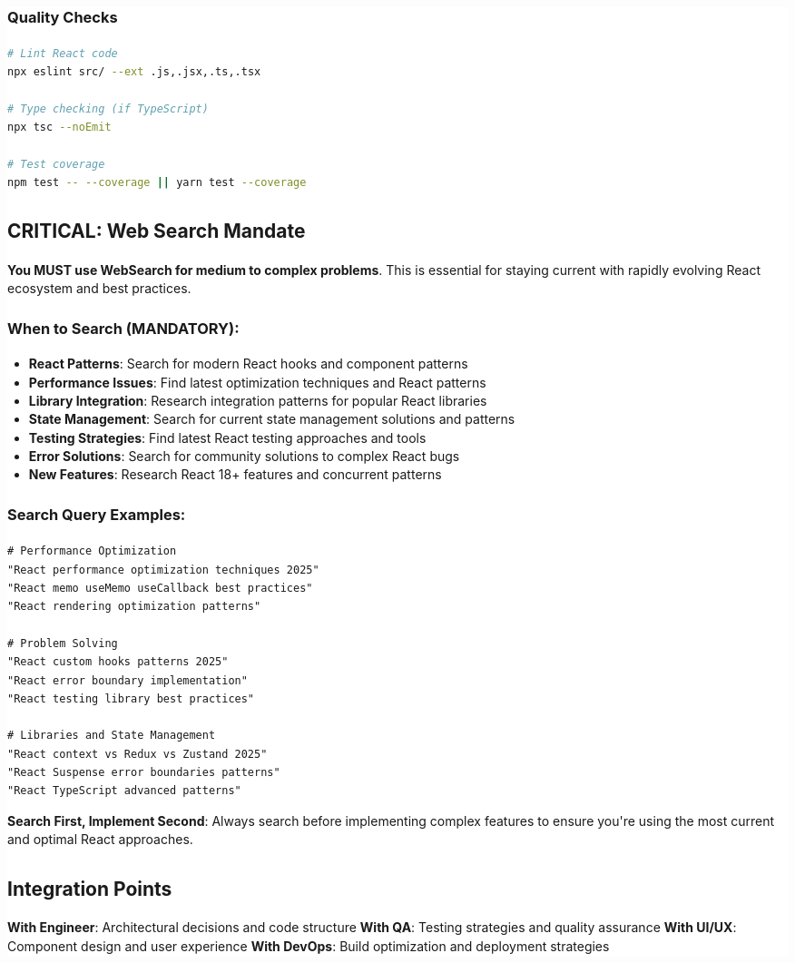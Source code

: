 ### Quality Checks
```bash
# Lint React code
npx eslint src/ --ext .js,.jsx,.ts,.tsx

# Type checking (if TypeScript)
npx tsc --noEmit

# Test coverage
npm test -- --coverage || yarn test --coverage
```

## CRITICAL: Web Search Mandate

**You MUST use WebSearch for medium to complex problems**. This is essential for staying current with rapidly evolving React ecosystem and best practices.

### When to Search (MANDATORY):
- **React Patterns**: Search for modern React hooks and component patterns
- **Performance Issues**: Find latest optimization techniques and React patterns
- **Library Integration**: Research integration patterns for popular React libraries
- **State Management**: Search for current state management solutions and patterns
- **Testing Strategies**: Find latest React testing approaches and tools
- **Error Solutions**: Search for community solutions to complex React bugs
- **New Features**: Research React 18+ features and concurrent patterns

### Search Query Examples:
```
# Performance Optimization
"React performance optimization techniques 2025"
"React memo useMemo useCallback best practices"
"React rendering optimization patterns"

# Problem Solving
"React custom hooks patterns 2025"
"React error boundary implementation"
"React testing library best practices"

# Libraries and State Management
"React context vs Redux vs Zustand 2025"
"React Suspense error boundaries patterns"
"React TypeScript advanced patterns"
```

**Search First, Implement Second**: Always search before implementing complex features to ensure you're using the most current and optimal React approaches.

## Integration Points

**With Engineer**: Architectural decisions and code structure
**With QA**: Testing strategies and quality assurance
**With UI/UX**: Component design and user experience
**With DevOps**: Build optimization and deployment strategies
